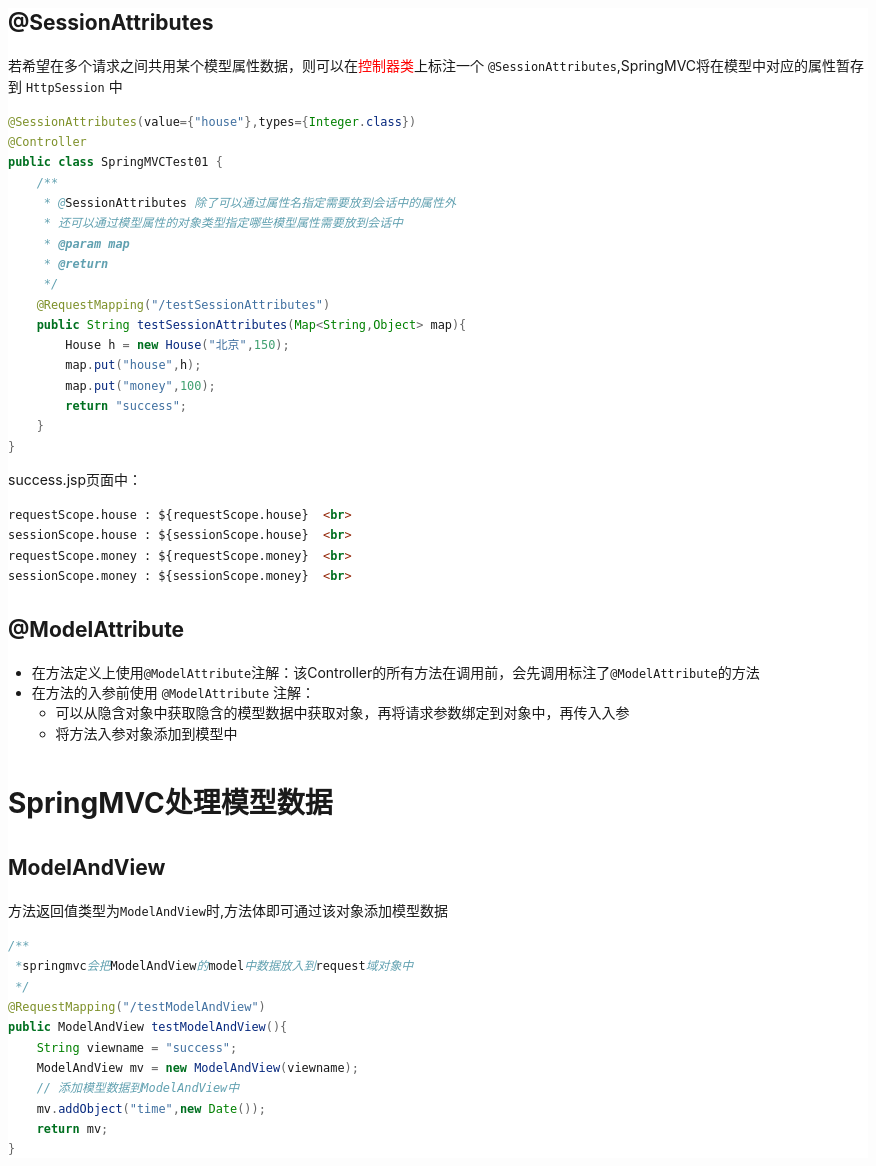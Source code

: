 ## @SessionAttributes
若希望在多个请求之间共用某个模型属性数据，则可以在<font color="red">控制器类</font>上标注一个 `@SessionAttributes`,SpringMVC将在模型中对应的属性暂存到 `HttpSession` 中

```java
@SessionAttributes(value={"house"},types={Integer.class})
@Controller
public class SpringMVCTest01 {
    /**
     * @SessionAttributes 除了可以通过属性名指定需要放到会话中的属性外
     * 还可以通过模型属性的对象类型指定哪些模型属性需要放到会话中
     * @param map
     * @return
     */
    @RequestMapping("/testSessionAttributes")
    public String testSessionAttributes(Map<String,Object> map){
        House h = new House("北京",150);
        map.put("house",h);
        map.put("money",100);
        return "success";
    }
}
```

success.jsp页面中：
```html
requestScope.house : ${requestScope.house}  <br>
sessionScope.house : ${sessionScope.house}  <br>
requestScope.money : ${requestScope.money}  <br>
sessionScope.money : ${sessionScope.money}  <br>
```

## @ModelAttribute
- 在方法定义上使用`@ModelAttribute`注解：该Controller的所有方法在调用前，会先调用标注了`@ModelAttribute`的方法
- 在方法的入参前使用 `@ModelAttribute` 注解：
    - 可以从隐含对象中获取隐含的模型数据中获取对象，再将请求参数绑定到对象中，再传入入参
    - 将方法入参对象添加到模型中



# SpringMVC处理模型数据
## ModelAndView
方法返回值类型为`ModelAndView`时,方法体即可通过该对象添加模型数据

```java
/**
 *springmvc会把ModelAndView的model中数据放入到request域对象中
 */
@RequestMapping("/testModelAndView")
public ModelAndView testModelAndView(){
    String viewname = "success";
    ModelAndView mv = new ModelAndView(viewname);
    // 添加模型数据到ModelAndView中
    mv.addObject("time",new Date());
    return mv;
}
```
